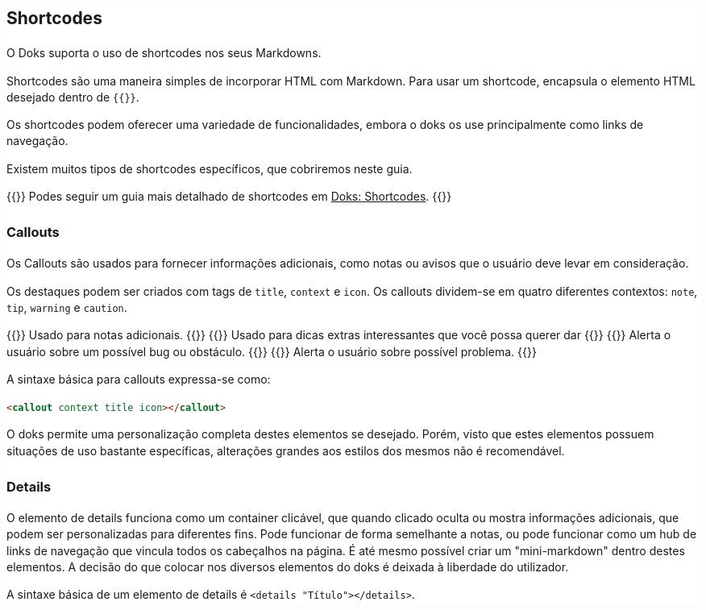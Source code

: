 ## Shortcodes

O Doks suporta o uso de shortcodes nos seus Markdowns.

Shortcodes são uma maneira simples de incorporar HTML com Markdown. Para usar um shortcode, encapsula o elemento HTML desejado dentro de `{{}}`.

Os shortcodes podem oferecer uma variedade de funcionalidades, embora o doks os use principalmente como links de navegação.

Existem muitos tipos de shortcodes específicos, que cobriremos neste guia.

{{<callout context="note">}}
Podes seguir um guia mais detalhado de shortcodes em [Doks: Shortcodes](https://getdoks.org/docs/basics/shortcodes/).
{{</callout>}}

### Callouts
Os Callouts são usados para fornecer informações adicionais, como notas ou avisos que o usuário deve levar em consideração.

Os destaques podem ser criados com tags de `title`, `context` e `icon`. Os callouts dividem-se em quatro diferentes contextos: `note`, `tip`, `warning` e `caution`.

{{<callout context="note" title="Note" icon="info-circle">}}
Usado para notas adicionais.
{{</callout>}}
{{<callout context="tip" title="Tip" icon="rocket">}}
Usado para dicas extras interessantes que você possa querer dar
{{</callout>}}
{{<callout context="caution" title="Caution" icon="alert-triangle">}}
Alerta o usuário sobre um possível bug ou obstáculo.
{{</callout>}}
{{<callout context="danger" title="Danger" icon="alert-octagon">}}
Alerta o usuário sobre possível problema.
{{</callout>}}

A sintaxe básica para callouts expressa-se como:
```html
<callout context title icon></callout>
```

O doks permite uma personalização completa destes elementos se desejado. Porém, visto que estes elementos possuem situações de uso bastante específicas, alterações grandes aos estilos dos mesmos não é recomendável.

### Details
O elemento de details funciona como um container clicável, que quando clicado oculta ou mostra informações adicionais, que podem ser personalizadas para diferentes fins. Pode funcionar de forma semelhante a notas, ou pode funcionar como um hub de links de navegação que vincula todos os cabeçalhos na página. É até mesmo possível criar um "mini-markdown" dentro destes elementos. A decisão do que colocar nos diversos elementos do doks é deixada à liberdade do utilizador.

A sintaxe básica de um elemento de details é `<details "Título"></details>`.
